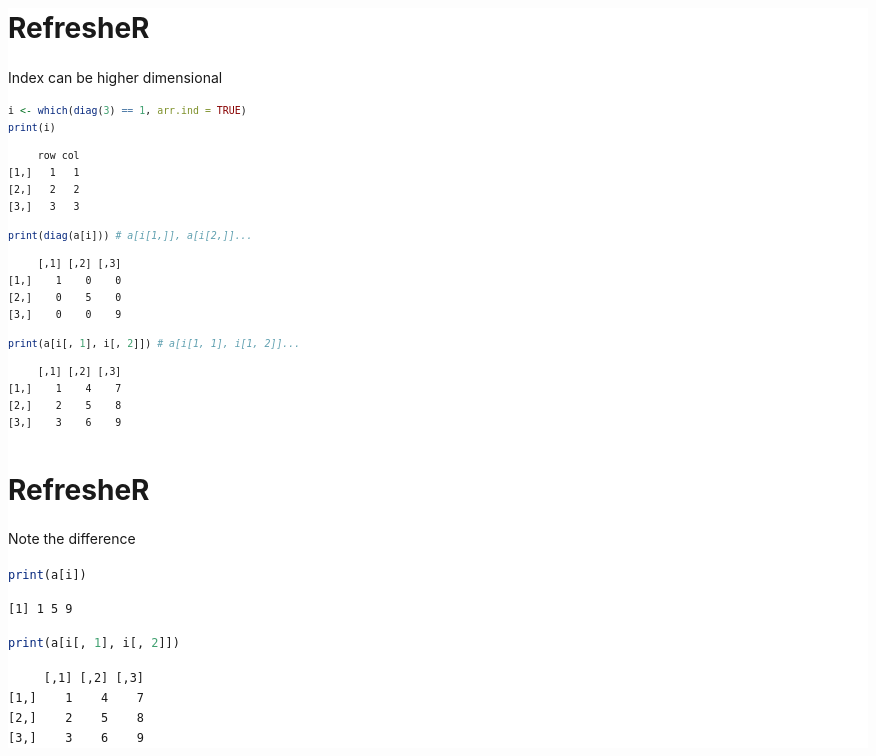 RefresheR
========================================================

Index can be higher dimensional<small>

```r
i <- which(diag(3) == 1, arr.ind = TRUE)
print(i)
```

```
     row col
[1,]   1   1
[2,]   2   2
[3,]   3   3
```

```r
print(diag(a[i])) # a[i[1,]], a[i[2,]]...
```

```
     [,1] [,2] [,3]
[1,]    1    0    0
[2,]    0    5    0
[3,]    0    0    9
```

```r
print(a[i[, 1], i[, 2]]) # a[i[1, 1], i[1, 2]]...
```

```
     [,1] [,2] [,3]
[1,]    1    4    7
[2,]    2    5    8
[3,]    3    6    9
```
</small>

RefresheR
========================================================

Note the difference


```r
print(a[i])
```

```
[1] 1 5 9
```

```r
print(a[i[, 1], i[, 2]])
```

```
     [,1] [,2] [,3]
[1,]    1    4    7
[2,]    2    5    8
[3,]    3    6    9
```
